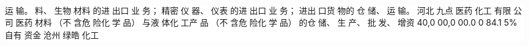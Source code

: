 运
输。
料、
生物
材料
的进
出口
业
务；
精密
仪
器、
仪表
的进
出口
业
务；
进出
口货
物的
仓
储、
运
输。
河北
九点
医药
化工
有限
公司
医药
材料
（不
含危
险化
学
品）
与液
体化
工产
品
（不
含危
险化
学
品）
的仓
储、
生
产、
批
发、
增资
40,0
00,0
00.0
0
84.1
5%
自有
资金
沧州
绿皓
化工